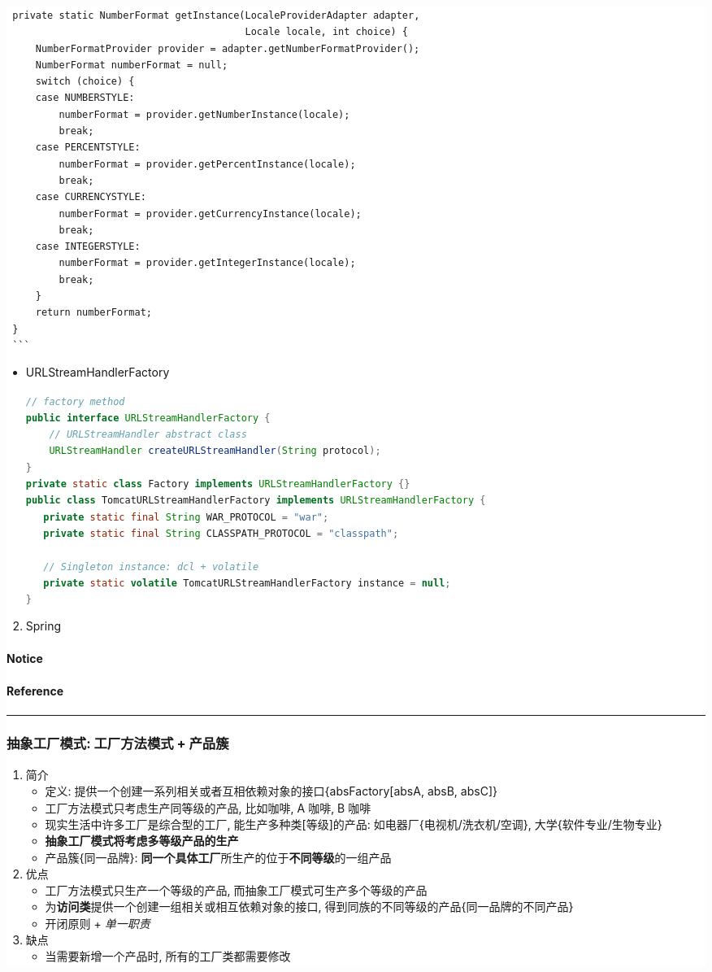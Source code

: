      private static NumberFormat getInstance(LocaleProviderAdapter adapter,
                                             Locale locale, int choice) {
         NumberFormatProvider provider = adapter.getNumberFormatProvider();
         NumberFormat numberFormat = null;
         switch (choice) {
         case NUMBERSTYLE:
             numberFormat = provider.getNumberInstance(locale);
             break;
         case PERCENTSTYLE:
             numberFormat = provider.getPercentInstance(locale);
             break;
         case CURRENCYSTYLE:
             numberFormat = provider.getCurrencyInstance(locale);
             break;
         case INTEGERSTYLE:
             numberFormat = provider.getIntegerInstance(locale);
             break;
         }
         return numberFormat;
     }
     ```

   - URLStreamHandlerFactory

     ```java
     // factory method
     public interface URLStreamHandlerFactory {
         // URLStreamHandler abstract class
         URLStreamHandler createURLStreamHandler(String protocol);
     }
     private static class Factory implements URLStreamHandlerFactory {}
     public class TomcatURLStreamHandlerFactory implements URLStreamHandlerFactory {
        private static final String WAR_PROTOCOL = "war";
        private static final String CLASSPATH_PROTOCOL = "classpath";

        // Singleton instance: dcl + volatile
        private static volatile TomcatURLStreamHandlerFactory instance = null;
     }
     ```

2. Spring

#### Notice

#### Reference

---

### 抽象工厂模式: 工厂方法模式 + 产品簇

1. 简介
   - 定义: 提供一个创建一系列相关或者互相依赖对象的接口{absFactory[absA, absB, absC]}
   - 工厂方法模式只考虑生产同等级的产品, 比如咖啡, A 咖啡, B 咖啡
   - 现实生活中许多工厂是综合型的工厂, 能生产多种类[等级]的产品: 如电器厂{电视机/洗衣机/空调}, 大学{软件专业/生物专业}
   - **抽象工厂模式将考虑多等级产品的生产**
   - 产品簇{同一品牌}: **同一个具体工厂**所生产的位于**不同等级**的一组产品
2. 优点
   - 工厂方法模式只生产一个等级的产品, 而抽象工厂模式可生产多个等级的产品
   - 为**访问类**提供一个创建一组相关或相互依赖对象的接口, 得到同族的不同等级的产品{同一品牌的不同产品}
   - 开闭原则 + _单一职责_
3. 缺点
   - 当需要新增一个产品时, 所有的工厂类都需要修改
